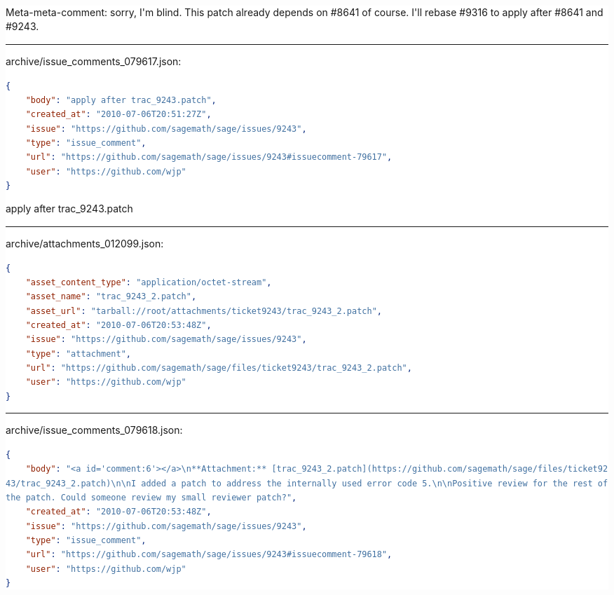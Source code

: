 <a id='comment:5'></a>
Meta-meta-comment: sorry, I'm blind. This patch already depends on #8641 of course. I'll rebase #9316 to apply after #8641 and #9243.



---

archive/issue_comments_079617.json:
```json
{
    "body": "apply after trac_9243.patch",
    "created_at": "2010-07-06T20:51:27Z",
    "issue": "https://github.com/sagemath/sage/issues/9243",
    "type": "issue_comment",
    "url": "https://github.com/sagemath/sage/issues/9243#issuecomment-79617",
    "user": "https://github.com/wjp"
}
```

apply after trac_9243.patch



---

archive/attachments_012099.json:
```json
{
    "asset_content_type": "application/octet-stream",
    "asset_name": "trac_9243_2.patch",
    "asset_url": "tarball://root/attachments/ticket9243/trac_9243_2.patch",
    "created_at": "2010-07-06T20:53:48Z",
    "issue": "https://github.com/sagemath/sage/issues/9243",
    "type": "attachment",
    "url": "https://github.com/sagemath/sage/files/ticket9243/trac_9243_2.patch",
    "user": "https://github.com/wjp"
}
```



---

archive/issue_comments_079618.json:
```json
{
    "body": "<a id='comment:6'></a>\n**Attachment:** [trac_9243_2.patch](https://github.com/sagemath/sage/files/ticket9243/trac_9243_2.patch)\n\nI added a patch to address the internally used error code 5.\n\nPositive review for the rest of the patch. Could someone review my small reviewer patch?",
    "created_at": "2010-07-06T20:53:48Z",
    "issue": "https://github.com/sagemath/sage/issues/9243",
    "type": "issue_comment",
    "url": "https://github.com/sagemath/sage/issues/9243#issuecomment-79618",
    "user": "https://github.com/wjp"
}
```
